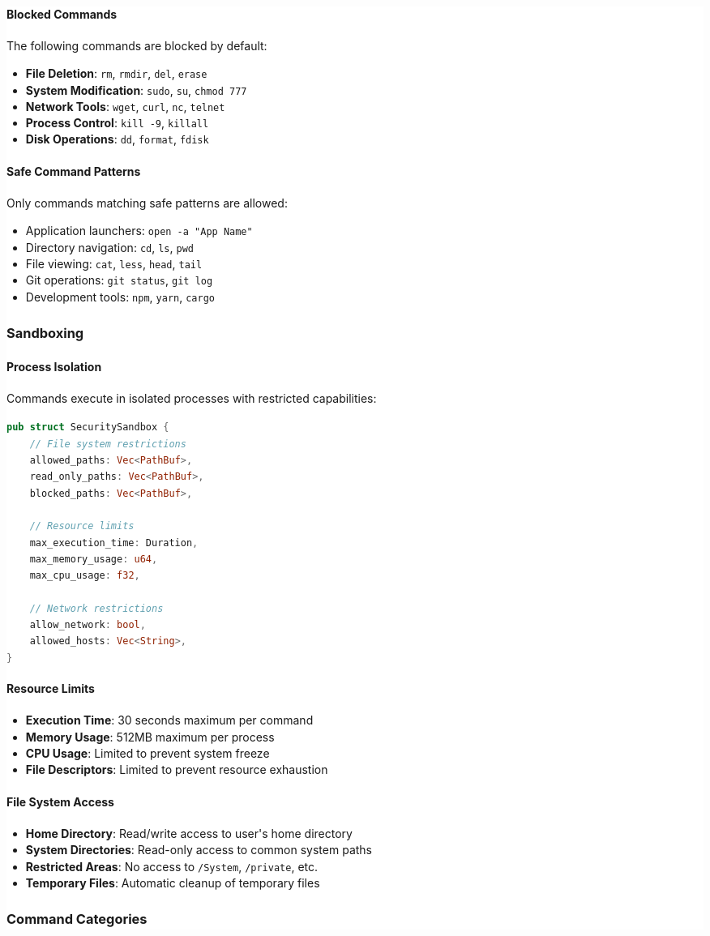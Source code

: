 #### Blocked Commands
The following commands are blocked by default:
- **File Deletion**: `rm`, `rmdir`, `del`, `erase`
- **System Modification**: `sudo`, `su`, `chmod 777`
- **Network Tools**: `wget`, `curl`, `nc`, `telnet`
- **Process Control**: `kill -9`, `killall`
- **Disk Operations**: `dd`, `format`, `fdisk`

#### Safe Command Patterns
Only commands matching safe patterns are allowed:
- Application launchers: `open -a "App Name"`
- Directory navigation: `cd`, `ls`, `pwd`
- File viewing: `cat`, `less`, `head`, `tail`
- Git operations: `git status`, `git log`
- Development tools: `npm`, `yarn`, `cargo`

### Sandboxing

#### Process Isolation
Commands execute in isolated processes with restricted capabilities:

```rust
pub struct SecuritySandbox {
    // File system restrictions
    allowed_paths: Vec<PathBuf>,
    read_only_paths: Vec<PathBuf>,
    blocked_paths: Vec<PathBuf>,
    
    // Resource limits
    max_execution_time: Duration,
    max_memory_usage: u64,
    max_cpu_usage: f32,
    
    // Network restrictions
    allow_network: bool,
    allowed_hosts: Vec<String>,
}
```

#### Resource Limits
- **Execution Time**: 30 seconds maximum per command
- **Memory Usage**: 512MB maximum per process
- **CPU Usage**: Limited to prevent system freeze
- **File Descriptors**: Limited to prevent resource exhaustion

#### File System Access
- **Home Directory**: Read/write access to user's home directory
- **System Directories**: Read-only access to common system paths
- **Restricted Areas**: No access to `/System`, `/private`, etc.
- **Temporary Files**: Automatic cleanup of temporary files

### Command Categories
